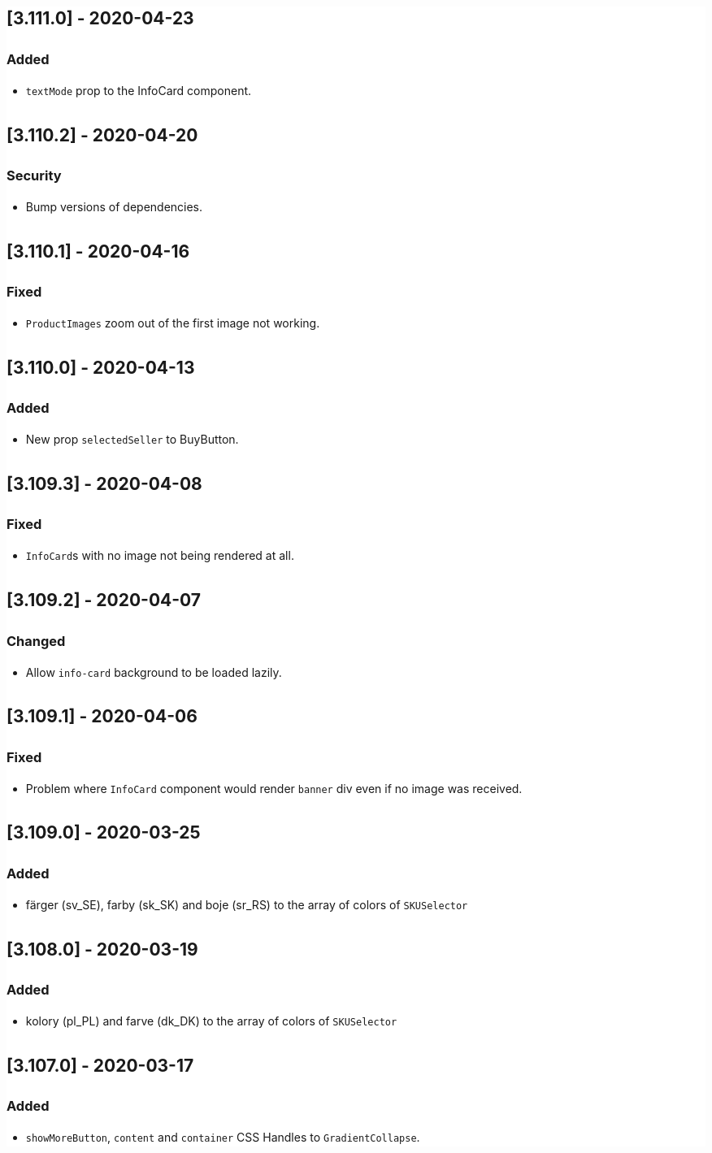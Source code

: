 ## [3.111.0] - 2020-04-23
### Added
- `textMode` prop to the InfoCard component.

## [3.110.2] - 2020-04-20
### Security
- Bump versions of dependencies.

## [3.110.1] - 2020-04-16
### Fixed
- `ProductImages` zoom out of the first image not working.

## [3.110.0] - 2020-04-13
### Added
-  New prop `selectedSeller` to BuyButton.

## [3.109.3] - 2020-04-08
### Fixed
- `InfoCard`s with no image not being rendered at all.

## [3.109.2] - 2020-04-07
### Changed
- Allow `info-card` background to be loaded lazily.

## [3.109.1] - 2020-04-06
### Fixed
- Problem where `InfoCard` component would render `banner` div even if no image was received.

## [3.109.0] - 2020-03-25

### Added
- färger (sv_SE), farby (sk_SK) and boje (sr_RS) to the array of colors of `SKUSelector`

## [3.108.0] - 2020-03-19
### Added
- kolory (pl_PL) and farve (dk_DK) to the array of colors of `SKUSelector`

## [3.107.0] - 2020-03-17
### Added
- `showMoreButton`, `content` and `container` CSS Handles to `GradientCollapse`.
